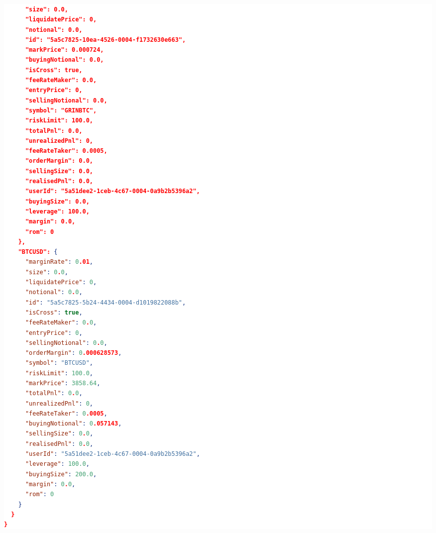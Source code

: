 ```json
      "size": 0.0,
      "liquidatePrice": 0,
      "notional": 0.0,
      "id": "5a5c7825-10ea-4526-0004-f1732630e663",
      "markPrice": 0.000724,
      "buyingNotional": 0.0,
      "isCross": true,
      "feeRateMaker": 0.0,
      "entryPrice": 0,
      "sellingNotional": 0.0,
      "symbol": "GRINBTC",
      "riskLimit": 100.0,
      "totalPnl": 0.0,
      "unrealizedPnl": 0,
      "feeRateTaker": 0.0005,
      "orderMargin": 0.0,
      "sellingSize": 0.0,
      "realisedPnl": 0.0,
      "userId": "5a51dee2-1ceb-4c67-0004-0a9b2b5396a2",
      "buyingSize": 0.0,
      "leverage": 100.0,
      "margin": 0.0,
      "rom": 0
    },
    "BTCUSD": {
      "marginRate": 0.01,
      "size": 0.0,
      "liquidatePrice": 0,
      "notional": 0.0,
      "id": "5a5c7825-5b24-4434-0004-d1019822088b",
      "isCross": true,
      "feeRateMaker": 0.0,
      "entryPrice": 0,
      "sellingNotional": 0.0,
      "orderMargin": 0.000628573,
      "symbol": "BTCUSD",
      "riskLimit": 100.0,
      "markPrice": 3858.64,
      "totalPnl": 0.0,
      "unrealizedPnl": 0,
      "feeRateTaker": 0.0005,
      "buyingNotional": 0.057143,
      "sellingSize": 0.0,
      "realisedPnl": 0.0,
      "userId": "5a51dee2-1ceb-4c67-0004-0a9b2b5396a2",
      "leverage": 100.0,
      "buyingSize": 200.0,
      "margin": 0.0,
      "rom": 0
    }
  }
}
```
